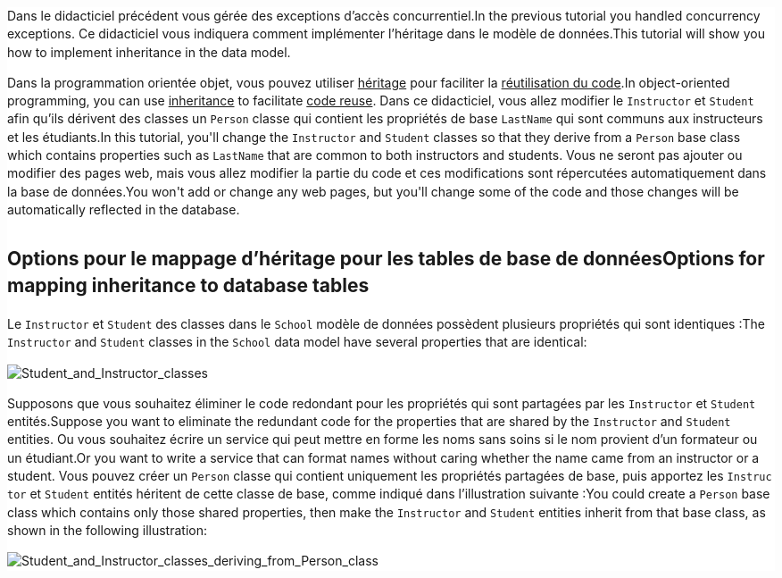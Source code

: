 
<span data-ttu-id="0b7bc-108">Dans le didacticiel précédent vous gérée des exceptions d’accès concurrentiel.</span><span class="sxs-lookup"><span data-stu-id="0b7bc-108">In the previous tutorial you handled concurrency exceptions.</span></span> <span data-ttu-id="0b7bc-109">Ce didacticiel vous indiquera comment implémenter l’héritage dans le modèle de données.</span><span class="sxs-lookup"><span data-stu-id="0b7bc-109">This tutorial will show you how to implement inheritance in the data model.</span></span>

<span data-ttu-id="0b7bc-110">Dans la programmation orientée objet, vous pouvez utiliser [héritage](http://en.wikipedia.org/wiki/Inheritance_(object-oriented_programming)) pour faciliter la [réutilisation du code](http://en.wikipedia.org/wiki/Code_reuse).</span><span class="sxs-lookup"><span data-stu-id="0b7bc-110">In object-oriented programming, you can use [inheritance](http://en.wikipedia.org/wiki/Inheritance_(object-oriented_programming)) to facilitate [code reuse](http://en.wikipedia.org/wiki/Code_reuse).</span></span> <span data-ttu-id="0b7bc-111">Dans ce didacticiel, vous allez modifier le `Instructor` et `Student` afin qu’ils dérivent des classes un `Person` classe qui contient les propriétés de base `LastName` qui sont communs aux instructeurs et les étudiants.</span><span class="sxs-lookup"><span data-stu-id="0b7bc-111">In this tutorial, you'll change the `Instructor` and `Student` classes so that they derive from a `Person` base class which contains properties such as `LastName` that are common to both instructors and students.</span></span> <span data-ttu-id="0b7bc-112">Vous ne seront pas ajouter ou modifier des pages web, mais vous allez modifier la partie du code et ces modifications sont répercutées automatiquement dans la base de données.</span><span class="sxs-lookup"><span data-stu-id="0b7bc-112">You won't add or change any web pages, but you'll change some of the code and those changes will be automatically reflected in the database.</span></span>

## <a name="options-for-mapping-inheritance-to-database-tables"></a><span data-ttu-id="0b7bc-113">Options pour le mappage d’héritage pour les tables de base de données</span><span class="sxs-lookup"><span data-stu-id="0b7bc-113">Options for mapping inheritance to database tables</span></span>

<span data-ttu-id="0b7bc-114">Le `Instructor` et `Student` des classes dans le `School` modèle de données possèdent plusieurs propriétés qui sont identiques :</span><span class="sxs-lookup"><span data-stu-id="0b7bc-114">The `Instructor` and `Student` classes in the `School` data model have several properties that are identical:</span></span>

![Student_and_Instructor_classes](implementing-inheritance-with-the-entity-framework-in-an-asp-net-mvc-application/_static/image1.png)

<span data-ttu-id="0b7bc-116">Supposons que vous souhaitez éliminer le code redondant pour les propriétés qui sont partagées par les `Instructor` et `Student` entités.</span><span class="sxs-lookup"><span data-stu-id="0b7bc-116">Suppose you want to eliminate the redundant code for the properties that are shared by the `Instructor` and `Student` entities.</span></span> <span data-ttu-id="0b7bc-117">Ou vous souhaitez écrire un service qui peut mettre en forme les noms sans soins si le nom provient d’un formateur ou un étudiant.</span><span class="sxs-lookup"><span data-stu-id="0b7bc-117">Or you want to write a service that can format names without caring whether the name came from an instructor or a student.</span></span> <span data-ttu-id="0b7bc-118">Vous pouvez créer un `Person` classe qui contient uniquement les propriétés partagées de base, puis apportez les `Instructor` et `Student` entités héritent de cette classe de base, comme indiqué dans l’illustration suivante :</span><span class="sxs-lookup"><span data-stu-id="0b7bc-118">You could create a `Person` base class which contains only those shared properties, then make the `Instructor` and `Student` entities inherit from that base class, as shown in the following illustration:</span></span>

![Student_and_Instructor_classes_deriving_from_Person_class](implementing-inheritance-with-the-entity-framework-in-an-asp-net-mvc-application/_static/image2.png)
